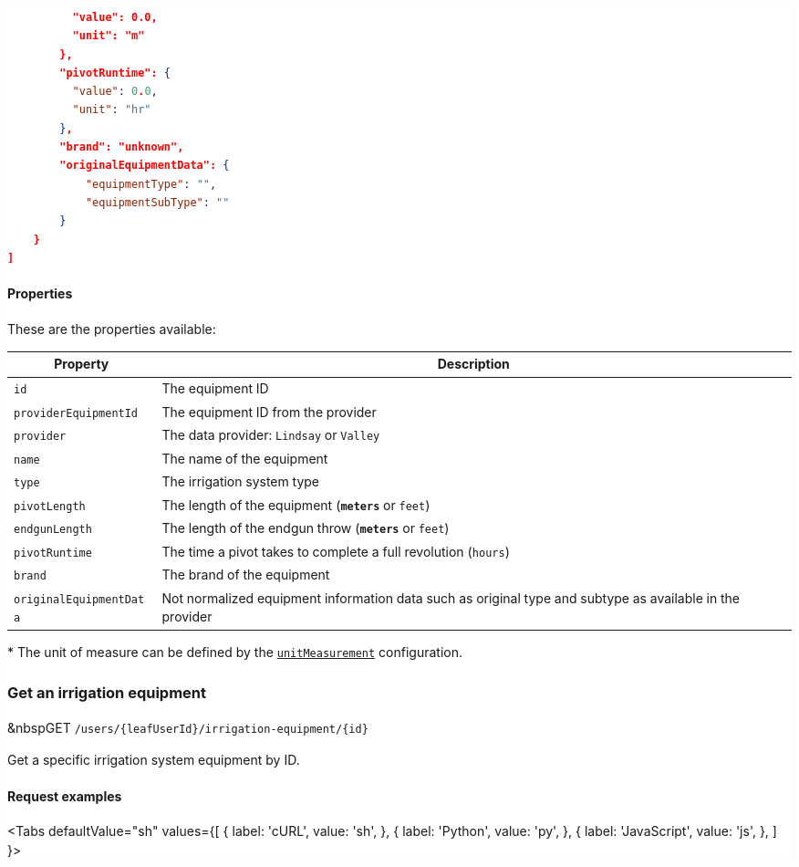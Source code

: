 ```json
          "value": 0.0,
          "unit": "m"
        },
        "pivotRuntime": {
          "value": 0.0,
          "unit": "hr"
        },
        "brand": "unknown",
        "originalEquipmentData": {
            "equipmentType": "",
            "equipmentSubType": ""
        }
    } 
]
```

#### Properties
These are the properties available:

| Property                    | Description                                                               |
|-----------------------------|---------------------------------------------------------------------------|
| `id`                        | The equipment ID                                                          |
| `providerEquipmentId`       | The equipment ID from the provider                                        |
| `provider`                  | The data provider: `Lindsay` or `Valley`                                  |
| `name`                      | The name of the equipment                                                 |
| `type`                      | The irrigation system type                                                |
| `pivotLength`               | The length of the equipment (**`meters`** or `feet`)                      |
| `endgunLength`              | The length of the endgun throw (**`meters`** or `feet`)                   |
| `pivotRuntime`              | The time a pivot takes to complete a full revolution (`hours`)            |
| `brand`                     | The brand of the equipment                                                |
| `originalEquipmentData`     | Not normalized equipment information data such as original type and subtype as available in the provider  |

\* The unit of measure can be defined by the [`unitMeasurement`][1] configuration.


### Get an irrigation equipment

&nbsp<span class="badge badge--success">GET</span> `/users/{leafUserId}/irrigation-equipment/{id}`

Get a specific irrigation system equipment by ID.

#### Request examples

<Tabs
  defaultValue="sh"
  values={[
    { label: 'cURL', value: 'sh', },
    { label: 'Python', value: 'py', },
    { label: 'JavaScript', value: 'js', },
  ]
}>
  <TabItem value="js">


[1]: /docs/configurations_overview#unitmeasurement